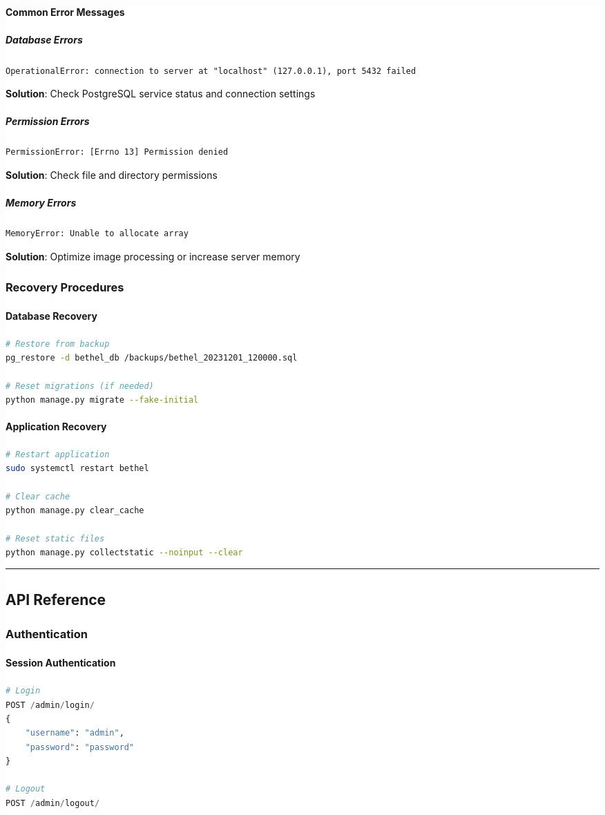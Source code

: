 #### Common Error Messages

##### Database Errors
```
OperationalError: connection to server at "localhost" (127.0.0.1), port 5432 failed
```
**Solution**: Check PostgreSQL service status and connection settings

##### Permission Errors
```
PermissionError: [Errno 13] Permission denied
```
**Solution**: Check file and directory permissions

##### Memory Errors
```
MemoryError: Unable to allocate array
```
**Solution**: Optimize image processing or increase server memory

### Recovery Procedures

#### Database Recovery
```bash
# Restore from backup
pg_restore -d bethel_db /backups/bethel_20231201_120000.sql

# Reset migrations (if needed)
python manage.py migrate --fake-initial
```

#### Application Recovery
```bash
# Restart application
sudo systemctl restart bethel

# Clear cache
python manage.py clear_cache

# Reset static files
python manage.py collectstatic --noinput --clear
```

---

## API Reference

### Authentication

#### Session Authentication
```python
# Login
POST /admin/login/
{
    "username": "admin",
    "password": "password"
}

# Logout
POST /admin/logout/
```
